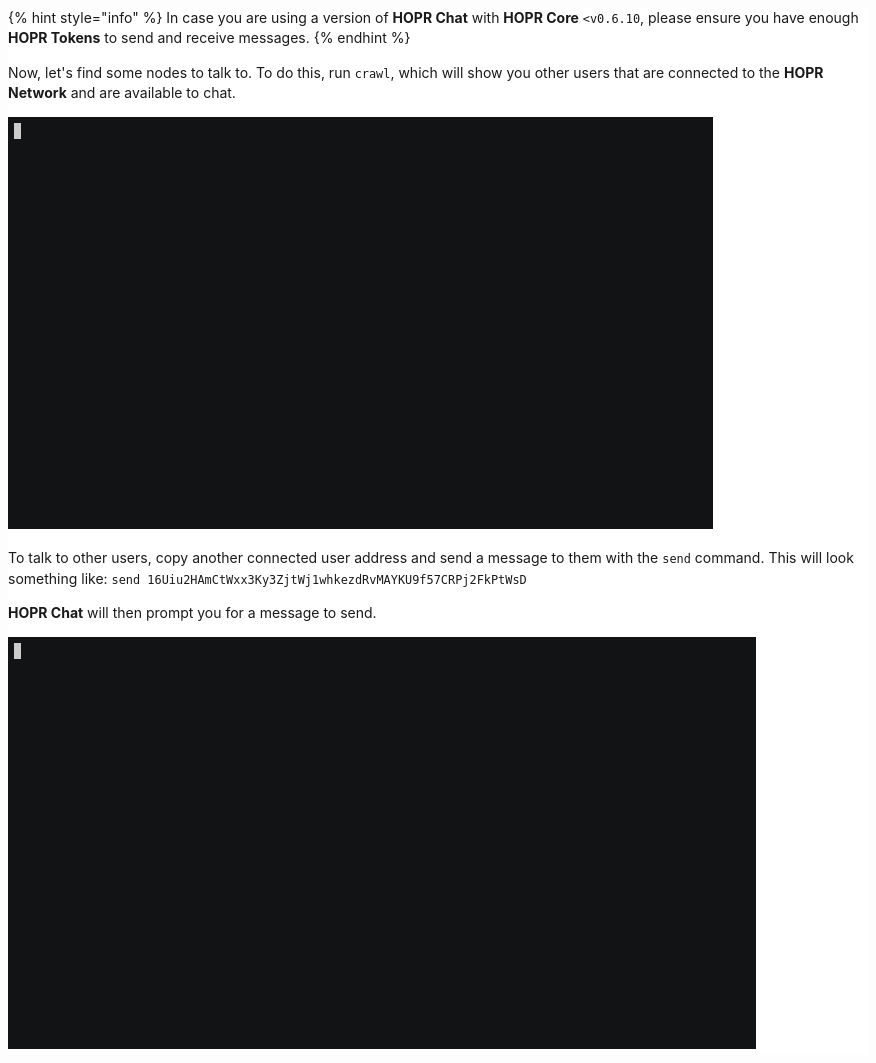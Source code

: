 {% hint style="info" %}
In case you are using a version of **HOPR Chat** with **HOPR Core** `<v0.6.10`, please ensure you have enough **HOPR Tokens** to send and receive messages.
{% endhint %}

Now, let's find some nodes to talk to. To do this, run `crawl`, which will show you other users that are connected to the **HOPR Network** and are available to chat.

![The crawl command will show you other connected nodes.](../../.gitbook/assets/running_hopr_chat_and_crawling.gif)

To talk to other users, copy another connected user address and send a message to them with the `send` command. This will look something like: `send 16Uiu2HAmCtWxx3Ky3ZjtWj1whkezdRvMAYKU9f57CRPj2FkPtWsD`

**HOPR Chat** will then prompt you for a message to send.

![Your message will be sent privately through the HOPR network](../../.gitbook/assets/running_hopr_chat_and_sending.gif)
